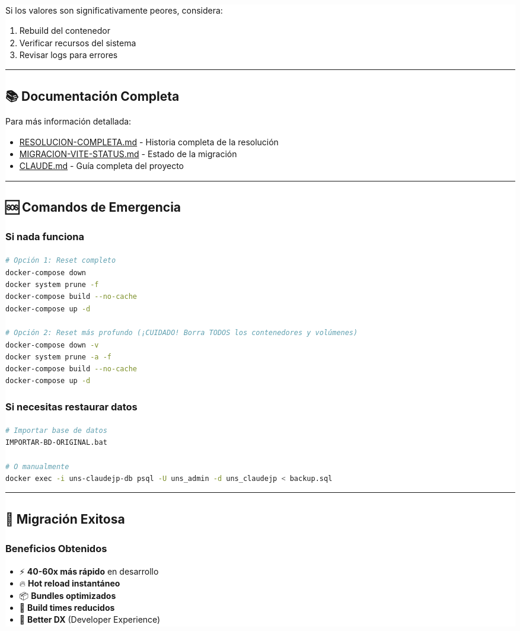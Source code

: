 Si los valores son significativamente peores, considera:
1. Rebuild del contenedor
2. Verificar recursos del sistema
3. Revisar logs para errores

---

## 📚 Documentación Completa

Para más información detallada:

- [RESOLUCION-COMPLETA.md](RESOLUCION-COMPLETA.md) - Historia completa de la resolución
- [MIGRACION-VITE-STATUS.md](MIGRACION-VITE-STATUS.md) - Estado de la migración
- [CLAUDE.md](CLAUDE.md) - Guía completa del proyecto

---

## 🆘 Comandos de Emergencia

### Si nada funciona

```bash
# Opción 1: Reset completo
docker-compose down
docker system prune -f
docker-compose build --no-cache
docker-compose up -d

# Opción 2: Reset más profundo (¡CUIDADO! Borra TODOS los contenedores y volúmenes)
docker-compose down -v
docker system prune -a -f
docker-compose build --no-cache
docker-compose up -d
```

### Si necesitas restaurar datos

```bash
# Importar base de datos
IMPORTAR-BD-ORIGINAL.bat

# O manualmente
docker exec -i uns-claudejp-db psql -U uns_admin -d uns_claudejp < backup.sql
```

---

## 🎉 Migración Exitosa

### Beneficios Obtenidos

- ⚡ **40-60x más rápido** en desarrollo
- 🔥 **Hot reload instantáneo**
- 📦 **Bundles optimizados**
- 🚀 **Build times reducidos**
- 🎯 **Better DX** (Developer Experience)
